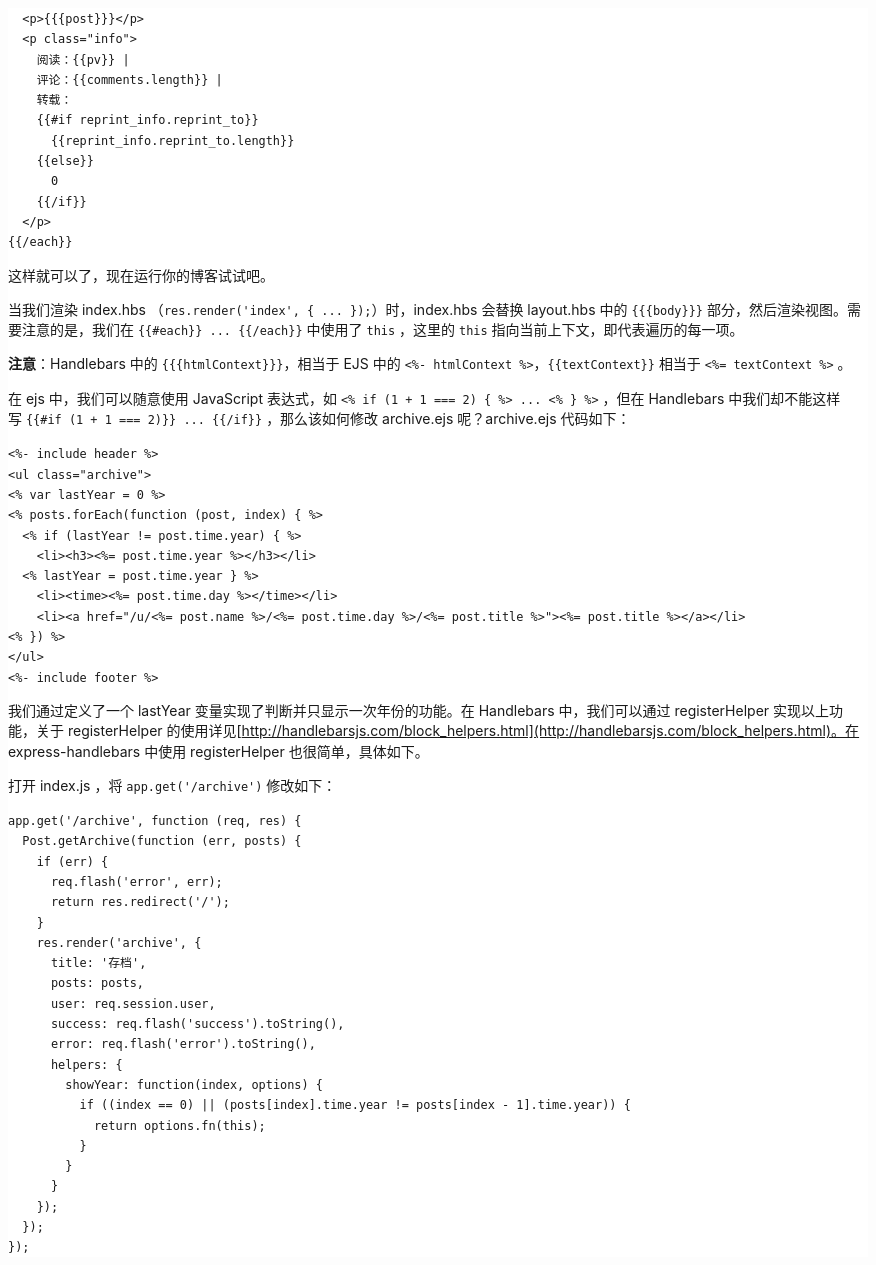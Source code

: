       <p>{{{post}}}</p>
      <p class="info">
        阅读：{{pv}} | 
        评论：{{comments.length}} | 
        转载：
        {{#if reprint_info.reprint_to}}
          {{reprint_info.reprint_to.length}}
        {{else}}
          0
        {{/if}}
      </p>
    {{/each}}
    

这样就可以了，现在运行你的博客试试吧。

当我们渲染 index.hbs （`res.render('index', { ... });`）时，index.hbs 会替换 layout.hbs 中的 `{{{body}}}` 部分，然后渲染视图。需要注意的是，我们在 `{{#each}} ... {{/each}}` 中使用了 `this` ，这里的 `this` 指向当前上下文，即代表遍历的每一项。

**注意**：Handlebars 中的 `{{{htmlContext}}}`，相当于 EJS 中的 `<%- htmlContext %>`，`{{textContext}}` 相当于 `<%= textContext %>` 。

在 ejs 中，我们可以随意使用 JavaScript 表达式，如 `<% if (1 + 1 === 2) { %> ... <% } %>` ，但在 Handlebars 中我们却不能这样写 `{{#if (1 + 1 === 2)}} ... {{/if}}` ，那么该如何修改 archive.ejs 呢？archive.ejs 代码如下：
    
    <%- include header %>
    <ul class="archive">
    <% var lastYear = 0 %>
    <% posts.forEach(function (post, index) { %>
      <% if (lastYear != post.time.year) { %>
        <li><h3><%= post.time.year %></h3></li>
      <% lastYear = post.time.year } %>
        <li><time><%= post.time.day %></time></li>
        <li><a href="/u/<%= post.name %>/<%= post.time.day %>/<%= post.title %>"><%= post.title %></a></li>
    <% }) %>
    </ul>
    <%- include footer %>
    

我们通过定义了一个 lastYear 变量实现了判断并只显示一次年份的功能。在 Handlebars 中，我们可以通过 registerHelper 实现以上功能，关于 registerHelper 的使用详见[http://handlebarsjs.com/block_helpers.html](http://handlebarsjs.com/block_helpers.html)。在 express-handlebars 中使用 registerHelper 也很简单，具体如下。

打开 index.js ，将 `app.get('/archive')` 修改如下：
    
    app.get('/archive', function (req, res) {
      Post.getArchive(function (err, posts) {
        if (err) {
          req.flash('error', err); 
          return res.redirect('/');
        }
        res.render('archive', {
          title: '存档',
          posts: posts,
          user: req.session.user,
          success: req.flash('success').toString(),
          error: req.flash('error').toString(),
          helpers: {
            showYear: function(index, options) {
              if ((index == 0) || (posts[index].time.year != posts[index - 1].time.year)) {
                return options.fn(this);
              }
            }
          }
        });
      });
    });
    